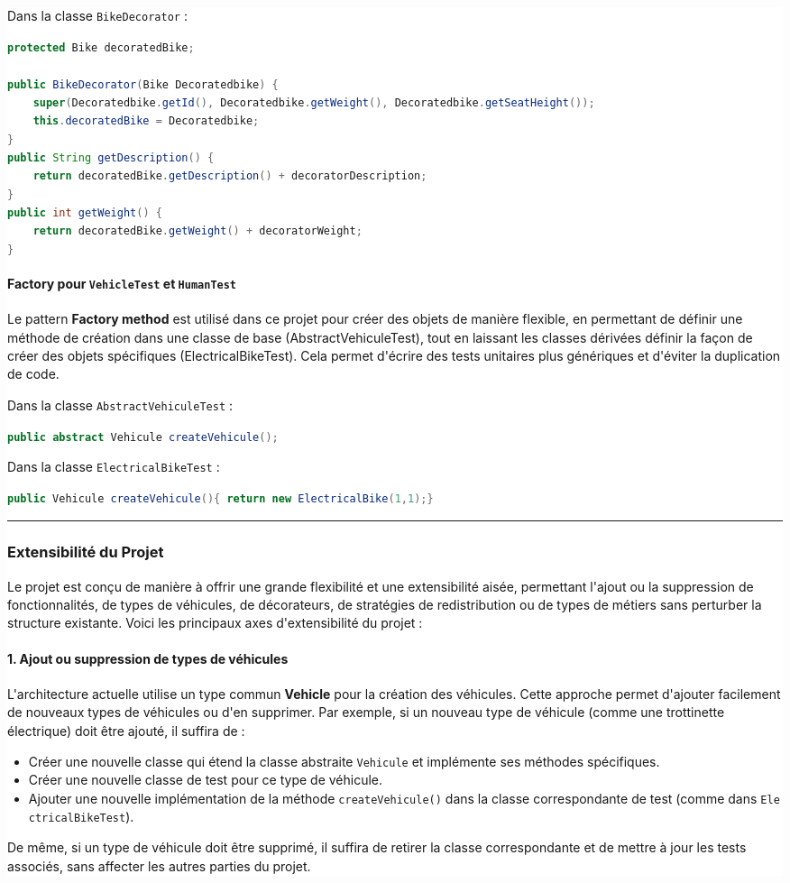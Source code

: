 Dans la classe `BikeDecorator` :
```java
protected Bike decoratedBike;

public BikeDecorator(Bike Decoratedbike) {
    super(Decoratedbike.getId(), Decoratedbike.getWeight(), Decoratedbike.getSeatHeight());
    this.decoratedBike = Decoratedbike;
}
public String getDescription() {
    return decoratedBike.getDescription() + decoratorDescription;
}
public int getWeight() {
    return decoratedBike.getWeight() + decoratorWeight;
}
```

#### Factory pour `VehicleTest` et `HumanTest`
Le pattern **Factory method** est utilisé dans ce projet pour créer des objets de manière flexible, en permettant de définir une méthode de création dans une classe de base (AbstractVehiculeTest), tout en laissant les classes dérivées définir la façon de créer des objets spécifiques (ElectricalBikeTest). Cela permet d'écrire des tests unitaires plus génériques et d'éviter la duplication de code.

Dans la classe `AbstractVehiculeTest` :
```java
public abstract Vehicule createVehicule();
```

Dans la classe `ElectricalBikeTest` :
```java
public Vehicule createVehicule(){ return new ElectricalBike(1,1);}
```

---

### Extensibilité du Projet

Le projet est conçu de manière à offrir une grande flexibilité et une extensibilité aisée, permettant l'ajout ou la suppression de fonctionnalités, de types de véhicules, de décorateurs, de stratégies de redistribution ou de types de métiers sans perturber la structure existante. Voici les principaux axes d'extensibilité du projet :

#### 1. **Ajout ou suppression de types de véhicules**
   
   L'architecture actuelle utilise un type commun **Vehicle** pour la création des véhicules. Cette approche permet d'ajouter facilement de nouveaux types de véhicules ou d'en supprimer. Par exemple, si un nouveau type de véhicule (comme une trottinette électrique) doit être ajouté, il suffira de :
   - Créer une nouvelle classe qui étend la classe abstraite `Vehicule` et implémente ses méthodes spécifiques.
   - Créer une nouvelle classe de test pour ce type de véhicule.
   - Ajouter une nouvelle implémentation de la méthode `createVehicule()` dans la classe correspondante de test (comme dans `ElectricalBikeTest`).
   
   De même, si un type de véhicule doit être supprimé, il suffira de retirer la classe correspondante et de mettre à jour les tests associés, sans affecter les autres parties du projet.
